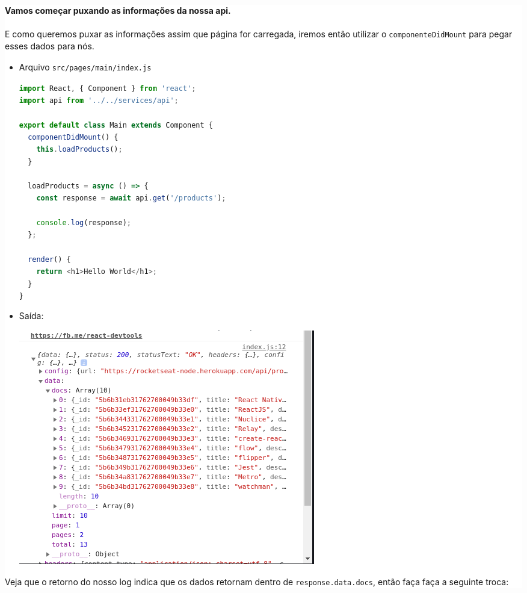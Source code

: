 #### **Vamos começar puxando as informações da nossa api.**

E como queremos puxar as informações assim que página for carregada, iremos então utilizar o `componenteDidMount` para pegar esses dados para nós.

- Arquivo `src/pages/main/index.js`

  ```JavaScript
  import React, { Component } from 'react';
  import api from '../../services/api';

  export default class Main extends Component {
    componentDidMount() {
      this.loadProducts();
    }

    loadProducts = async () => {
      const response = await api.get('/products');

      console.log(response);
    };

    render() {
      return <h1>Hello World</h1>;
    }
  }
  ```

- Saída:

  ![](https://github.com/LucasFDutra/Minhas-apostilas/blob/master/React/Imagens/Figura_08.png?raw=true)

Veja que o retorno do nosso log indica que os dados retornam dentro de `response.data.docs`, então faça faça a seguinte troca:
